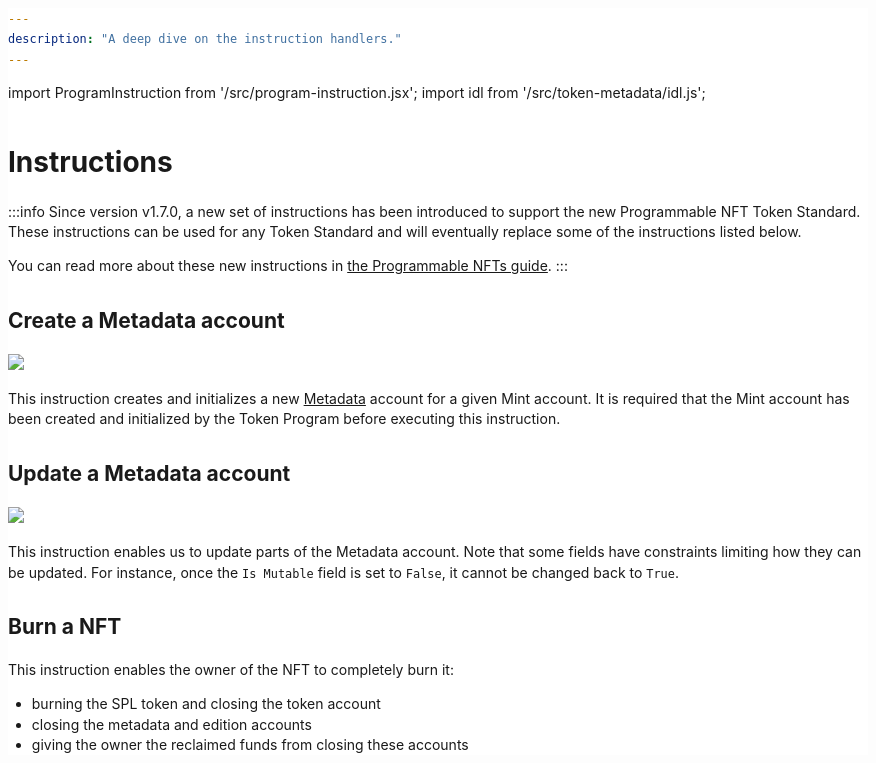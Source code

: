 ```yaml
---
description: "A deep dive on the instruction handlers."
---
```


import ProgramInstruction from '/src/program-instruction.jsx';
import idl from '/src/token-metadata/idl.js';

# Instructions

:::info
Since version v1.7.0, a new set of instructions has been introduced to support the new Programmable NFT Token Standard. These instructions can be used for any Token Standard and will eventually replace some of the instructions listed below.

You can read more about these new instructions in [the Programmable NFTs guide](https://github.com/metaplex-foundation/metaplex-program-library/blob/master/token-metadata/program/ProgrammableNFTGuide.md).
:::

## Create a Metadata account

<ProgramInstruction idl={idl} instruction="CreateMetadataAccountV3">

![](/assets/programs/token-metadata/Token-Metadata-Instruction-Create-Metadata.png)

This instruction creates and initializes a new [Metadata](./accounts#metadata) account for a given Mint account. It is required that the Mint account has been created and initialized by the Token Program before executing this instruction.

</ProgramInstruction>

## Update a Metadata account

<ProgramInstruction idl={idl} instruction="UpdateMetadataAccountV2">

![](/assets/programs/token-metadata/Token-Metadata-Instruction-Update-Metadata.png)

This instruction enables us to update parts of the Metadata account. Note that some fields have constraints limiting how they can be updated. For instance, once the `Is Mutable` field is set to `False`, it cannot be changed back to `True`.

</ProgramInstruction>

## Burn a NFT

<ProgramInstruction idl={idl} instruction="BurnNft">

This instruction enables the owner of the NFT to completely burn it:

* burning the SPL token and closing the token account
* closing the metadata and edition accounts
* giving the owner the reclaimed funds from closing these accounts
